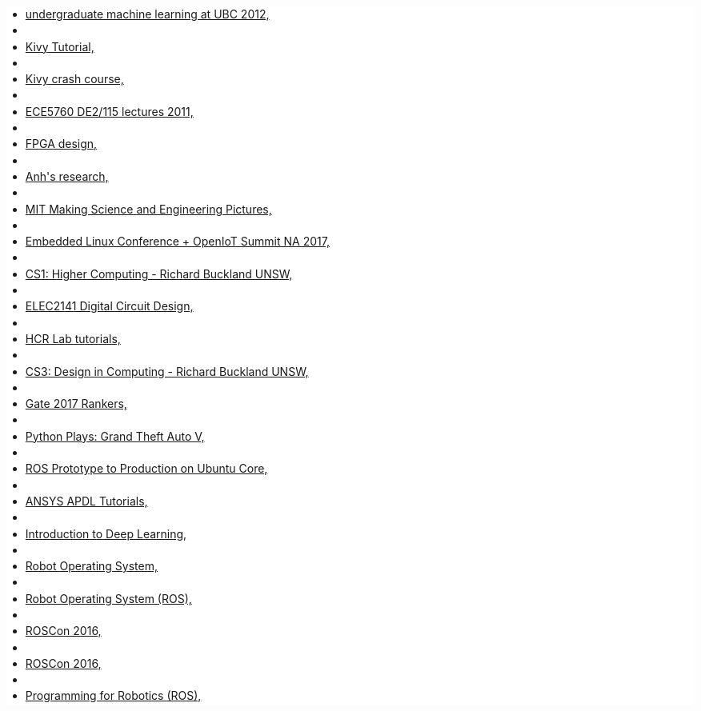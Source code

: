 - [undergraduate machine learning at UBC 2012,](https://www.youtube.com/watch?v=pid0lUH467o&list=PLE6Wd9FR--Ecf_5nCbnSQMHqORpiChfJf )
-  
- [Kivy Tutorial,](https://www.youtube.com/watch?v=B79miUFD_ss&list=PLGLfVvz_LVvTAZ-OcNIXe05srJRXaJRd9 )
-  
- [Kivy crash course,](https://www.youtube.com/watch?v=F7UKmK9eQLY&list=PLdNh1e1kmiPP4YApJm8ENK2yMlwF1_edq )
-  
- [ECE5760 DE2/115 lectures 2011,](https://www.youtube.com/watch?v=yvqkg44_DQA&list=PL2BA78454E71FF0E5 )
-  
- [FPGA design,](https://www.youtube.com/watch?v=Y8FvvzcocT4&list=PL301FC12E3E501514 )
-  
- [Anh's research,](https://www.youtube.com/watch?v=QskhBeQ1uDQ&list=PLkErMDq2gl8Q6IqufhpXc5Yw41cOz4G3y )
-  
- [MIT Making Science and Engineering Pictures,](https://www.youtube.com/watch?v=k7CqAVzhkoo&list=PLUl4u3cNGP62u0NhYTD1_h0ub_D4MGhuz )
-  
- [Embedded Linux Conference + OpenIoT Summit NA 2017,](https://www.youtube.com/watch?v=Pwc0cX43sec&list=PLbzoR-pLrL6pSlkQDW7RpnNLuxPq6WVUR )
-  
- [CS1: Higher Computing - Richard Buckland UNSW,](https://www.youtube.com/watch?v=hE7l6Adoiiw&list=PL6B940F08B9773B9F )
-  
- [ELEC2141 Digital Circuit Design,](https://www.youtube.com/watch?v=esAE1WLAubM&list=PLB52B8F4E464CEEF7 )
-  
- [HCR Lab tutorials,](https://www.youtube.com/watch?v=MD255BS0YH4&list=PLJNGprAk4DF5s27K5rqLKe2Z721HLADhl )
-  
- [CS3: Design in Computing - Richard Buckland UNSW,](https://www.youtube.com/watch?v=coserN4FO3g&list=PL0C5D85DBA20E685C )
-  
- [Gate 2017 Rankers,](https://www.youtube.com/watch?v=10fkkUEFSDQ&list=PLEbnTDJUr_If8gGpI4A8T1u-bGfoaIUvr )
-  
- [Python Plays: Grand Theft Auto V,](https://www.youtube.com/watch?v=ks4MPfMq8aQ&list=PLQVvvaa0QuDeETZEOy4VdocT7TOjfSA8a )
-  
- [ROS Prototype to Production on Ubuntu Core,](https://www.youtube.com/watch?v=x6BkzfwOZbc&list=PL1LO5F1-Jh8K6R1Ba23irALtey6CRFFYu )
-  
- [ANSYS APDL Tutorials,](https://www.youtube.com/watch?v=uDPaiElWd0E&list=PLq0dftOnIMLSxrlG5Ef5rouCCLuG8Bbzg )
-  
- [Introduction to Deep Learning,](https://www.youtube.com/watch?v=3cSjsTKtN9M&list=PLn8PRpmsu08oDVpvGZLknZckFIG09fV9H )
-  
- [Robot Operating System,](https://www.youtube.com/watch?v=nKIOb6lyrlI&list=PLENoUUr0N3XmO6HeQ9kB2fVcgucPDPhnv )
-  
- [Robot Operating System (ROS),](https://www.youtube.com/watch?v=oX294t9UYSw&list=PL_GJXEcCEjIcjRGGzBYocRW0i-mro8Pbi )
-  
- [ROSCon 2016,](https://www.youtube.com/watch?v=1XflsBeXsDs&list=PLR6CmuZKUufUiIqoq0fbZG9NebXxXoT7U )
-  
- [ROSCon 2016,](https://www.youtube.com/watch?v=mZBV_Wd1k1s&list=PL-hltDQ7qfyUnI9bqZavzCfnfbuAd5jME )
-  
- [Programming for Robotics (ROS),](https://www.youtube.com/watch?v=0BxVPCInS3M&list=PLE-BQwvVGf8HOvwXPgtDfWoxd4Cc6ghiP )